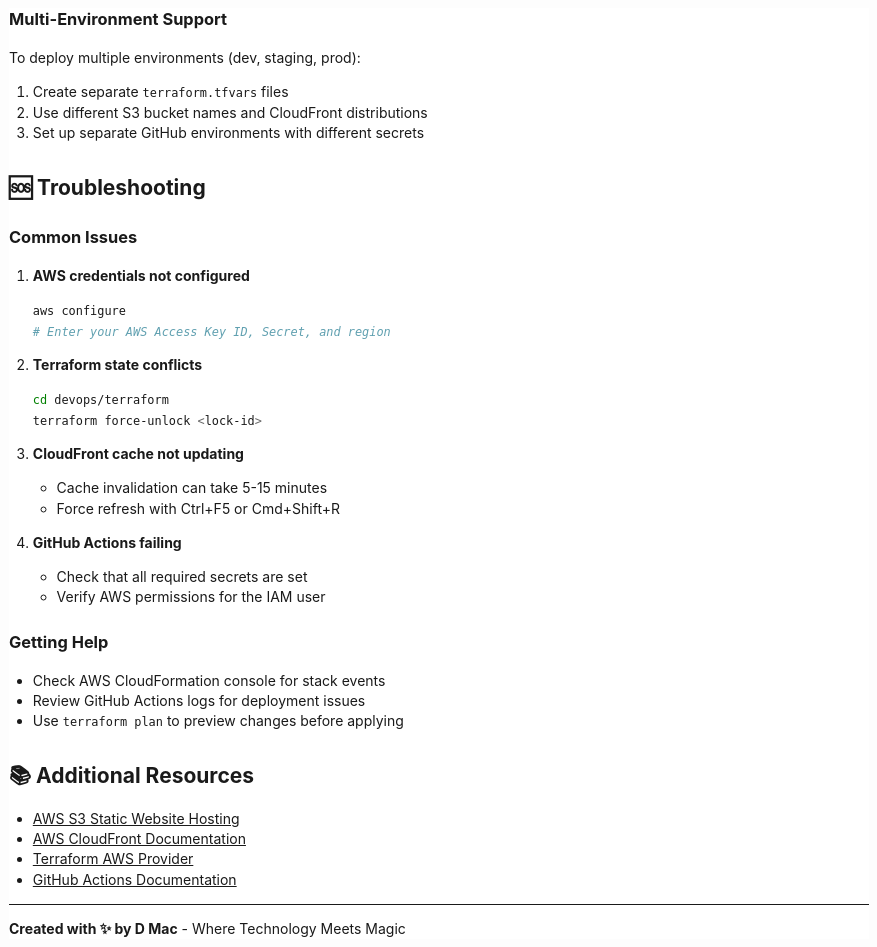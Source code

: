 ### Multi-Environment Support

To deploy multiple environments (dev, staging, prod):

1. Create separate `terraform.tfvars` files
2. Use different S3 bucket names and CloudFront distributions
3. Set up separate GitHub environments with different secrets

## 🆘 Troubleshooting

### Common Issues

1. **AWS credentials not configured**
   ```bash
   aws configure
   # Enter your AWS Access Key ID, Secret, and region
   ```

2. **Terraform state conflicts**
   ```bash
   cd devops/terraform
   terraform force-unlock <lock-id>
   ```

3. **CloudFront cache not updating**
   - Cache invalidation can take 5-15 minutes
   - Force refresh with Ctrl+F5 or Cmd+Shift+R

4. **GitHub Actions failing**
   - Check that all required secrets are set
   - Verify AWS permissions for the IAM user

### Getting Help

- Check AWS CloudFormation console for stack events
- Review GitHub Actions logs for deployment issues
- Use `terraform plan` to preview changes before applying

## 📚 Additional Resources

- [AWS S3 Static Website Hosting](https://docs.aws.amazon.com/s3/latest/userguide/WebsiteHosting.html)
- [AWS CloudFront Documentation](https://docs.aws.amazon.com/cloudfront/)
- [Terraform AWS Provider](https://registry.terraform.io/providers/hashicorp/aws/latest/docs)
- [GitHub Actions Documentation](https://docs.github.com/en/actions)

---

**Created with ✨ by D Mac** - Where Technology Meets Magic
